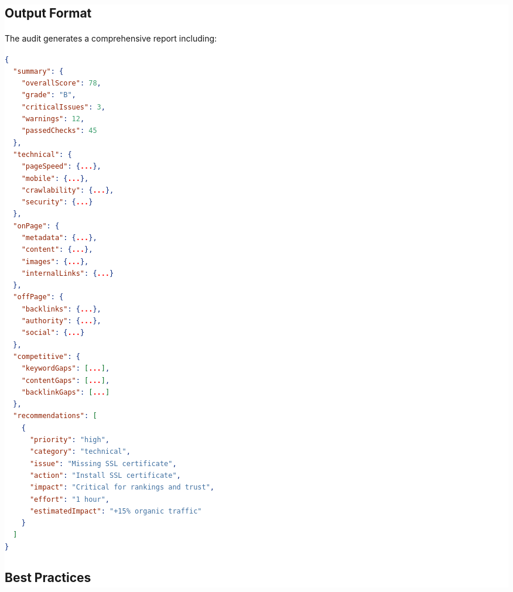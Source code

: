 ## Output Format

The audit generates a comprehensive report including:

```json
{
  "summary": {
    "overallScore": 78,
    "grade": "B",
    "criticalIssues": 3,
    "warnings": 12,
    "passedChecks": 45
  },
  "technical": {
    "pageSpeed": {...},
    "mobile": {...},
    "crawlability": {...},
    "security": {...}
  },
  "onPage": {
    "metadata": {...},
    "content": {...},
    "images": {...},
    "internalLinks": {...}
  },
  "offPage": {
    "backlinks": {...},
    "authority": {...},
    "social": {...}
  },
  "competitive": {
    "keywordGaps": [...],
    "contentGaps": [...],
    "backlinkGaps": [...]
  },
  "recommendations": [
    {
      "priority": "high",
      "category": "technical",
      "issue": "Missing SSL certificate",
      "action": "Install SSL certificate",
      "impact": "Critical for rankings and trust",
      "effort": "1 hour",
      "estimatedImpact": "+15% organic traffic"
    }
  ]
}
```

## Best Practices
